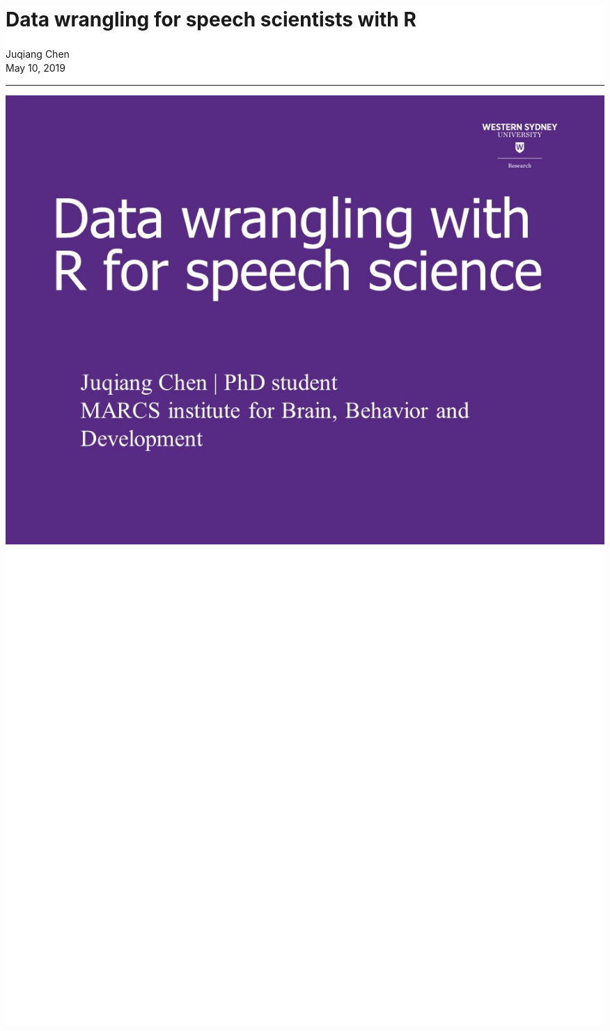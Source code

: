 # Data wrangling for speech scientists with R
Juqiang Chen  
May 10, 2019  


******
![](cover.jpg) 

<div id="htmlwidget-0aeb8f13c2f691fc7c71" style="width:672px;height:672px;" class="grViz html-widget"></div>
<script type="application/json" data-for="htmlwidget-0aeb8f13c2f691fc7c71">{"x":{"diagram":"\ndigraph data_wrangling_workflow {\n\n  # a \"graph\" statement\n  graph [overlap = true, fontsize = 10, rankdir = LR]\n\n  # several \"node\" statements\n  node [shape = box,\n        style = filled,\n        fontname = Helvetica]\n  Import; Tidy; Transform; Visualize; Model; Communicate\n  # several \"edge\" statements\nImport -> Tidy->Transform\nTransform -> Visualize \nTransform -> Model\n#Communicate -> Model\n#Communicate -> Visualize\nModel -> Communicate[dir = both]\nVisualize -> Communicate [dir = both]\n}\n","config":{"engine":"dot","options":null}},"evals":[],"jsHooks":[]}</script>
